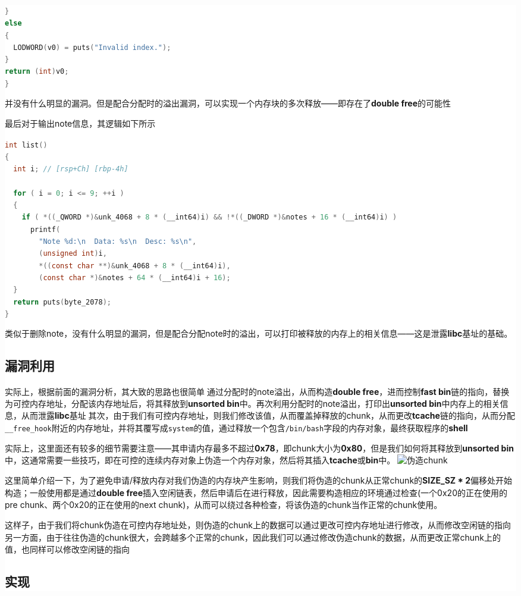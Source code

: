  ```c
  }
  else
  {
    LODWORD(v0) = puts("Invalid index.");
  }
  return (int)v0;
}
```

  并没有什么明显的漏洞。但是配合分配时的溢出漏洞，可以实现一个内存块的多次释放——即存在了**double free**的可能性

  最后对于输出note信息，其逻辑如下所示
```c
int list()
{
  int i; // [rsp+Ch] [rbp-4h]

  for ( i = 0; i <= 9; ++i )
  {
    if ( *((_QWORD *)&unk_4068 + 8 * (__int64)i) && !*((_DWORD *)&notes + 16 * (__int64)i) )
      printf(
        "Note %d:\n  Data: %s\n  Desc: %s\n",
        (unsigned int)i,
        *((const char **)&unk_4068 + 8 * (__int64)i),
        (const char *)&notes + 64 * (__int64)i + 16);
  }
  return puts(byte_2078);
}
```

  类似于删除note，没有什么明显的漏洞，但是配合分配note时的溢出，可以打印被释放的内存上的相关信息——这是泄露**libc**基址的基础。

## 漏洞利用

  实际上，根据前面的漏洞分析，其大致的思路也很简单
  通过分配时的note溢出，从而构造**double free**，进而控制**fast bin**链的指向，替换为可控内存地址，分配该内存地址后，将其释放到**unsorted bin**中。再次利用分配时的note溢出，打印出**unsorted bin**中内存上的相关信息，从而泄露**libc**基址
  其次，由于我们有可控内存地址，则我们修改该值，从而覆盖掉释放的chunk，从而更改**tcache**链的指向，从而分配`__free_hook`附近的内存地址，并将其覆写成`system`的值，通过释放一个包含`/bin/bash`字段的内存对象，最终获取程序的**shell**

  实际上，这里面还有较多的细节需要注意——其申请内存最多不超过**0x78**，即chunk大小为**0x80**，但是我们如何将其释放到**unsorted bin**中，这通常需要一些技巧，即在可控的连续内存对象上伪造一个内存对象，然后将其插入**tcache**或**bin**中。
  ![伪造chunk](伪造chunk.PNG)

  这里简单介绍一下，为了避免申请/释放内存对我们伪造的内存块产生影响，则我们将伪造的chunk从正常chunk的**SIZE_SZ * 2**偏移处开始构造；一般使用都是通过**double free**插入空闲链表，然后申请后在进行释放，因此需要构造相应的环境通过检查(一个0x20的正在使用的pre chunk、两个0x20的正在使用的next chunk)，从而可以绕过各种检查，将该伪造的chunk当作正常的chunk使用。

  这样子，由于我们将chunk伪造在可控内存地址处，则伪造的chunk上的数据可以通过更改可控内存地址进行修改，从而修改空闲链的指向
  另一方面，由于往往伪造的chunk很大，会跨越多个正常的chunk，因此我们可以通过修改伪造chunk的数据，从而更改正常chunk上的值，也同样可以修改空闲链的指向


## 实现
